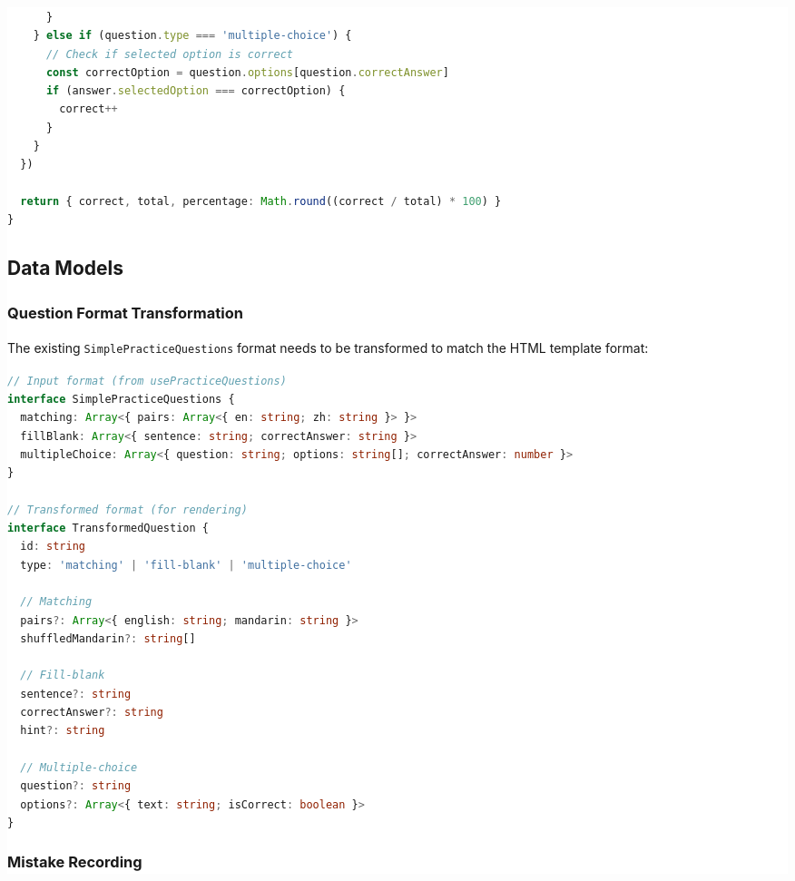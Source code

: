 ```typescript
      }
    } else if (question.type === 'multiple-choice') {
      // Check if selected option is correct
      const correctOption = question.options[question.correctAnswer]
      if (answer.selectedOption === correctOption) {
        correct++
      }
    }
  })
  
  return { correct, total, percentage: Math.round((correct / total) * 100) }
}
```

## Data Models

### Question Format Transformation

The existing `SimplePracticeQuestions` format needs to be transformed to match the HTML template format:

```typescript
// Input format (from usePracticeQuestions)
interface SimplePracticeQuestions {
  matching: Array<{ pairs: Array<{ en: string; zh: string }> }>
  fillBlank: Array<{ sentence: string; correctAnswer: string }>
  multipleChoice: Array<{ question: string; options: string[]; correctAnswer: number }>
}

// Transformed format (for rendering)
interface TransformedQuestion {
  id: string
  type: 'matching' | 'fill-blank' | 'multiple-choice'
  
  // Matching
  pairs?: Array<{ english: string; mandarin: string }>
  shuffledMandarin?: string[]
  
  // Fill-blank
  sentence?: string
  correctAnswer?: string
  hint?: string
  
  // Multiple-choice
  question?: string
  options?: Array<{ text: string; isCorrect: boolean }>
}
```

### Mistake Recording
